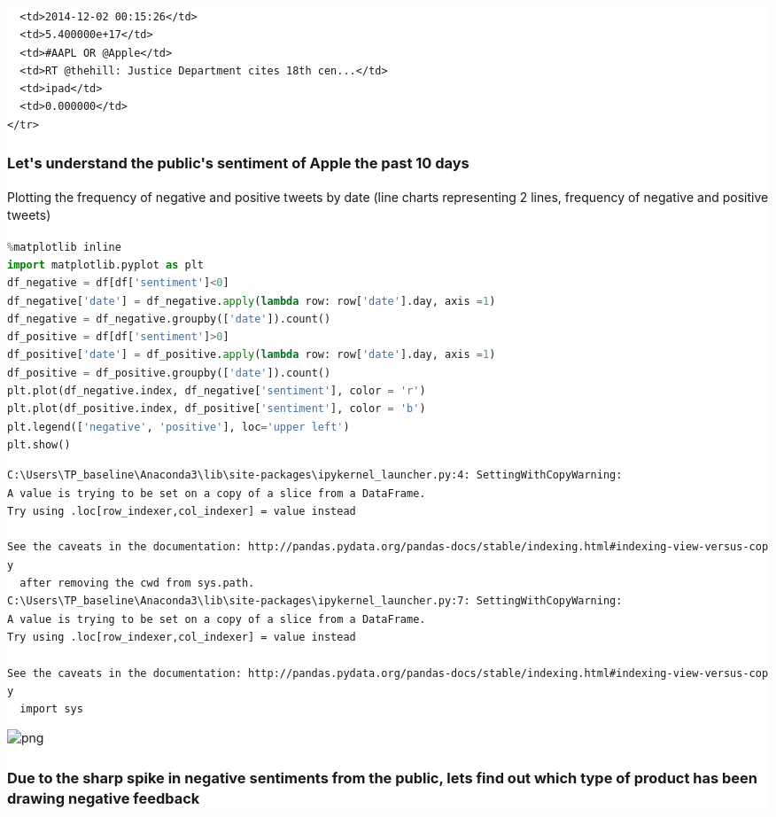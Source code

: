       <td>2014-12-02 00:15:26</td>
      <td>5.400000e+17</td>
      <td>#AAPL OR @Apple</td>
      <td>RT @thehill: Justice Department cites 18th cen...</td>
      <td>ipad</td>
      <td>0.000000</td>
    </tr>
  </tbody>
</table>
</div>



### Let's understand the public's sentiment of Apple the past 10 days

Plotting the frequency of negative and positive tweets by date (line charts representing 2 lines, frequency of negative and positive tweets)


```python
%matplotlib inline
import matplotlib.pyplot as plt
df_negative = df[df['sentiment']<0]
df_negative['date'] = df_negative.apply(lambda row: row['date'].day, axis =1)
df_negative = df_negative.groupby(['date']).count()
df_positive = df[df['sentiment']>0]
df_positive['date'] = df_positive.apply(lambda row: row['date'].day, axis =1)
df_positive = df_positive.groupby(['date']).count()
plt.plot(df_negative.index, df_negative['sentiment'], color = 'r')
plt.plot(df_positive.index, df_positive['sentiment'], color = 'b')
plt.legend(['negative', 'positive'], loc='upper left')
plt.show()
```

    C:\Users\TP_baseline\Anaconda3\lib\site-packages\ipykernel_launcher.py:4: SettingWithCopyWarning: 
    A value is trying to be set on a copy of a slice from a DataFrame.
    Try using .loc[row_indexer,col_indexer] = value instead
    
    See the caveats in the documentation: http://pandas.pydata.org/pandas-docs/stable/indexing.html#indexing-view-versus-copy
      after removing the cwd from sys.path.
    C:\Users\TP_baseline\Anaconda3\lib\site-packages\ipykernel_launcher.py:7: SettingWithCopyWarning: 
    A value is trying to be set on a copy of a slice from a DataFrame.
    Try using .loc[row_indexer,col_indexer] = value instead
    
    See the caveats in the documentation: http://pandas.pydata.org/pandas-docs/stable/indexing.html#indexing-view-versus-copy
      import sys
    


![png](output_21_1.png)


### Due to the sharp spike in negative sentiments from the public, lets find out which type of product has been drawing negative feedback
